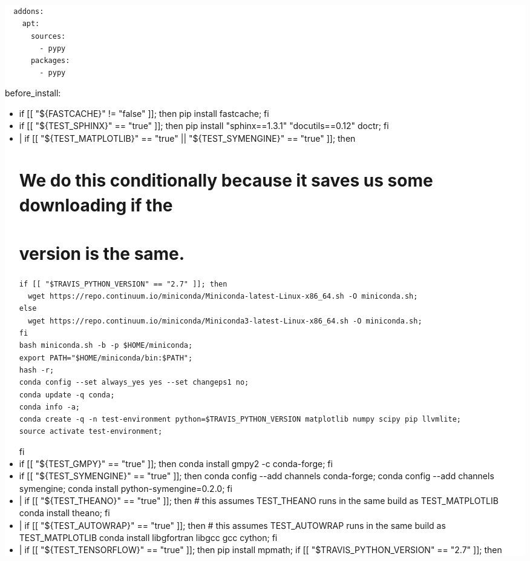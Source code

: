       addons:
        apt:
          sources:
            - pypy
          packages:
            - pypy

before_install:
  - if [[ "${FASTCACHE}" != "false" ]]; then
      pip install fastcache;
    fi
  - if [[ "${TEST_SPHINX}" == "true" ]]; then
      pip install "sphinx==1.3.1" "docutils==0.12" doctr;
    fi
  - |
    if [[ "${TEST_MATPLOTLIB}" == "true" || "${TEST_SYMENGINE}" == "true" ]]; then
    # We do this conditionally because it saves us some downloading if the
    # version is the same.
        if [[ "$TRAVIS_PYTHON_VERSION" == "2.7" ]]; then
          wget https://repo.continuum.io/miniconda/Miniconda-latest-Linux-x86_64.sh -O miniconda.sh;
        else
          wget https://repo.continuum.io/miniconda/Miniconda3-latest-Linux-x86_64.sh -O miniconda.sh;
        fi
        bash miniconda.sh -b -p $HOME/miniconda;
        export PATH="$HOME/miniconda/bin:$PATH";
        hash -r;
        conda config --set always_yes yes --set changeps1 no;
        conda update -q conda;
        conda info -a;
        conda create -q -n test-environment python=$TRAVIS_PYTHON_VERSION matplotlib numpy scipy pip llvmlite;
        source activate test-environment;
    fi
  - if [[ "${TEST_GMPY}" == "true" ]]; then
        conda install gmpy2 -c conda-forge;
    fi
  - if [[ "${TEST_SYMENGINE}" == "true" ]]; then
        conda config --add channels conda-forge;
        conda config --add channels symengine;
        conda install python-symengine=0.2.0;
    fi
  - |
    if [[ "${TEST_THEANO}" == "true" ]]; then
        # this assumes TEST_THEANO runs in the same build as TEST_MATPLOTLIB
        conda install theano;
    fi
  - |
    if [[ "${TEST_AUTOWRAP}" == "true" ]]; then
        # this assumes TEST_AUTOWRAP runs in the same build as TEST_MATPLOTLIB
        conda install libgfortran libgcc gcc cython;
    fi
  - |
    if [[ "${TEST_TENSORFLOW}" == "true" ]]; then
      pip install mpmath;
      if [[ "$TRAVIS_PYTHON_VERSION" == "2.7" ]]; then